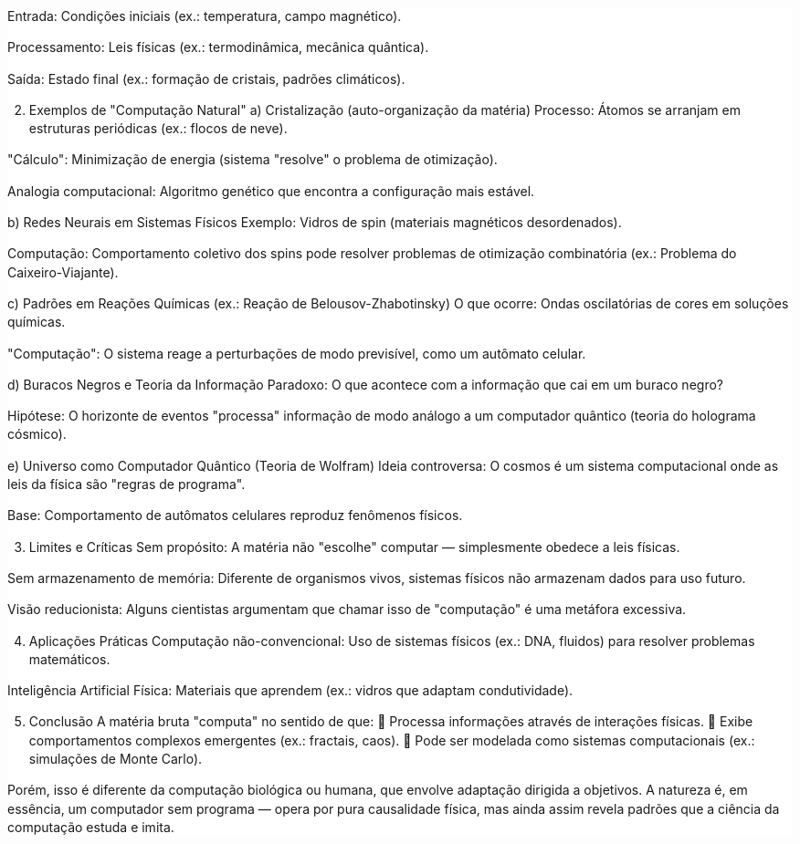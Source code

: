 Entrada: Condições iniciais (ex.: temperatura, campo magnético).

Processamento: Leis físicas (ex.: termodinâmica, mecânica quântica).

Saída: Estado final (ex.: formação de cristais, padrões climáticos).

2. Exemplos de "Computação Natural"
a) Cristalização (auto-organização da matéria)
Processo: Átomos se arranjam em estruturas periódicas (ex.: flocos de neve).

"Cálculo": Minimização de energia (sistema "resolve" o problema de otimização).

Analogia computacional: Algoritmo genético que encontra a configuração mais estável.

b) Redes Neurais em Sistemas Físicos
Exemplo: Vidros de spin (materiais magnéticos desordenados).

Computação: Comportamento coletivo dos spins pode resolver problemas de otimização combinatória (ex.: Problema do Caixeiro-Viajante).

c) Padrões em Reações Químicas (ex.: Reação de Belousov-Zhabotinsky)
O que ocorre: Ondas oscilatórias de cores em soluções químicas.

"Computação": O sistema reage a perturbações de modo previsível, como um autômato celular.

d) Buracos Negros e Teoria da Informação
Paradoxo: O que acontece com a informação que cai em um buraco negro?

Hipótese: O horizonte de eventos "processa" informação de modo análogo a um computador quântico (teoria do holograma cósmico).

e) Universo como Computador Quântico (Teoria de Wolfram)
Ideia controversa: O cosmos é um sistema computacional onde as leis da física são "regras de programa".

Base: Comportamento de autômatos celulares reproduz fenômenos físicos.

3. Limites e Críticas
Sem propósito: A matéria não "escolhe" computar — simplesmente obedece a leis físicas.

Sem armazenamento de memória: Diferente de organismos vivos, sistemas físicos não armazenam dados para uso futuro.

Visão reducionista: Alguns cientistas argumentam que chamar isso de "computação" é uma metáfora excessiva.

4. Aplicações Práticas
Computação não-convencional: Uso de sistemas físicos (ex.: DNA, fluidos) para resolver problemas matemáticos.

Inteligência Artificial Física: Materiais que aprendem (ex.: vidros que adaptam condutividade).

5. Conclusão
A matéria bruta "computa" no sentido de que:
🔹 Processa informações através de interações físicas.
🔹 Exibe comportamentos complexos emergentes (ex.: fractais, caos).
🔹 Pode ser modelada como sistemas computacionais (ex.: simulações de Monte Carlo).

Porém, isso é diferente da computação biológica ou humana, que envolve adaptação dirigida a objetivos. A natureza é, em essência, um computador sem programa — opera por pura causalidade física, mas ainda assim revela padrões que a ciência da computação estuda e imita.
